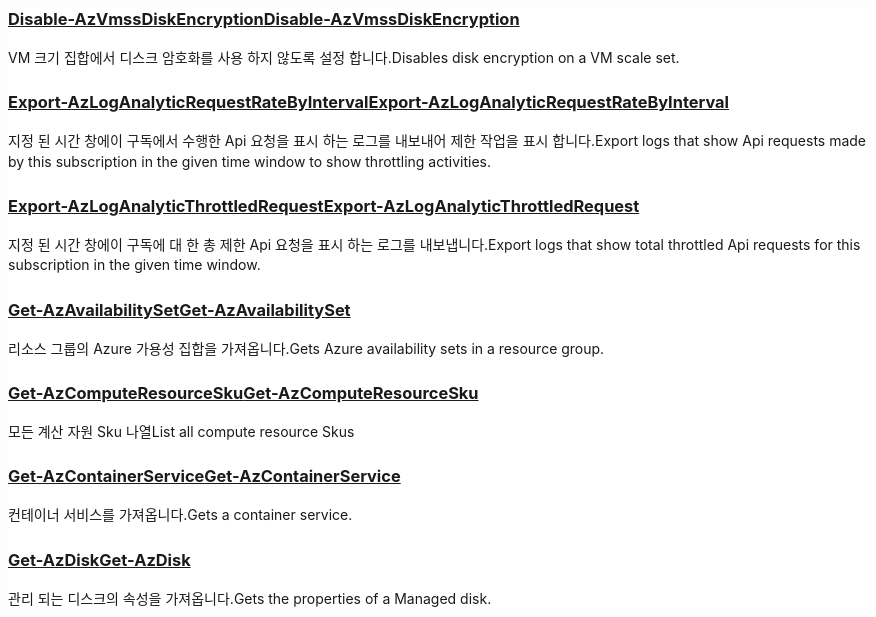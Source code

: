 ### [<span data-ttu-id="a17f9-143">Disable-AzVmssDiskEncryption</span><span class="sxs-lookup"><span data-stu-id="a17f9-143">Disable-AzVmssDiskEncryption</span></span>](Disable-AzVmssDiskEncryption.md)
<span data-ttu-id="a17f9-144">VM 크기 집합에서 디스크 암호화를 사용 하지 않도록 설정 합니다.</span><span class="sxs-lookup"><span data-stu-id="a17f9-144">Disables disk encryption on a VM scale set.</span></span>

### [<span data-ttu-id="a17f9-145">Export-AzLogAnalyticRequestRateByInterval</span><span class="sxs-lookup"><span data-stu-id="a17f9-145">Export-AzLogAnalyticRequestRateByInterval</span></span>](Export-AzLogAnalyticRequestRateByInterval.md)
<span data-ttu-id="a17f9-146">지정 된 시간 창에이 구독에서 수행한 Api 요청을 표시 하는 로그를 내보내어 제한 작업을 표시 합니다.</span><span class="sxs-lookup"><span data-stu-id="a17f9-146">Export logs that show Api requests made by this subscription in the given time window to show throttling activities.</span></span>

### [<span data-ttu-id="a17f9-147">Export-AzLogAnalyticThrottledRequest</span><span class="sxs-lookup"><span data-stu-id="a17f9-147">Export-AzLogAnalyticThrottledRequest</span></span>](Export-AzLogAnalyticThrottledRequest.md)
<span data-ttu-id="a17f9-148">지정 된 시간 창에이 구독에 대 한 총 제한 Api 요청을 표시 하는 로그를 내보냅니다.</span><span class="sxs-lookup"><span data-stu-id="a17f9-148">Export logs that show total throttled Api requests for this subscription in the given time window.</span></span>

### [<span data-ttu-id="a17f9-149">Get-AzAvailabilitySet</span><span class="sxs-lookup"><span data-stu-id="a17f9-149">Get-AzAvailabilitySet</span></span>](Get-AzAvailabilitySet.md)
<span data-ttu-id="a17f9-150">리소스 그룹의 Azure 가용성 집합을 가져옵니다.</span><span class="sxs-lookup"><span data-stu-id="a17f9-150">Gets Azure availability sets in a resource group.</span></span>

### [<span data-ttu-id="a17f9-151">Get-AzComputeResourceSku</span><span class="sxs-lookup"><span data-stu-id="a17f9-151">Get-AzComputeResourceSku</span></span>](Get-AzComputeResourceSku.md)
<span data-ttu-id="a17f9-152">모든 계산 자원 Sku 나열</span><span class="sxs-lookup"><span data-stu-id="a17f9-152">List all compute resource Skus</span></span>

### [<span data-ttu-id="a17f9-153">Get-AzContainerService</span><span class="sxs-lookup"><span data-stu-id="a17f9-153">Get-AzContainerService</span></span>](Get-AzContainerService.md)
<span data-ttu-id="a17f9-154">컨테이너 서비스를 가져옵니다.</span><span class="sxs-lookup"><span data-stu-id="a17f9-154">Gets a container service.</span></span>

### [<span data-ttu-id="a17f9-155">Get-AzDisk</span><span class="sxs-lookup"><span data-stu-id="a17f9-155">Get-AzDisk</span></span>](Get-AzDisk.md)
<span data-ttu-id="a17f9-156">관리 되는 디스크의 속성을 가져옵니다.</span><span class="sxs-lookup"><span data-stu-id="a17f9-156">Gets the properties of a Managed disk.</span></span>
